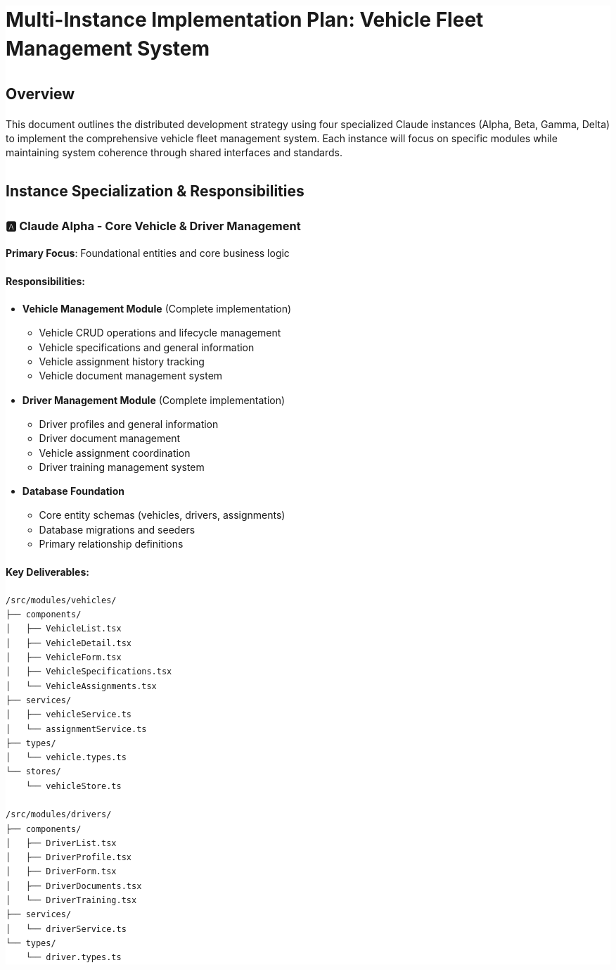 # Multi-Instance Implementation Plan: Vehicle Fleet Management System

## Overview

This document outlines the distributed development strategy using four specialized Claude instances (Alpha, Beta, Gamma, Delta) to implement the comprehensive vehicle fleet management system. Each instance will focus on specific modules while maintaining system coherence through shared interfaces and standards.

## Instance Specialization & Responsibilities

### 🅰️ **Claude Alpha - Core Vehicle & Driver Management**
**Primary Focus**: Foundational entities and core business logic

#### Responsibilities:
- **Vehicle Management Module** (Complete implementation)
  - Vehicle CRUD operations and lifecycle management
  - Vehicle specifications and general information
  - Vehicle assignment history tracking
  - Vehicle document management system

- **Driver Management Module** (Complete implementation)
  - Driver profiles and general information
  - Driver document management
  - Vehicle assignment coordination
  - Driver training management system

- **Database Foundation**
  - Core entity schemas (vehicles, drivers, assignments)
  - Database migrations and seeders
  - Primary relationship definitions

#### Key Deliverables:
```
/src/modules/vehicles/
├── components/
│   ├── VehicleList.tsx
│   ├── VehicleDetail.tsx
│   ├── VehicleForm.tsx
│   ├── VehicleSpecifications.tsx
│   └── VehicleAssignments.tsx
├── services/
│   ├── vehicleService.ts
│   └── assignmentService.ts
├── types/
│   └── vehicle.types.ts
└── stores/
    └── vehicleStore.ts

/src/modules/drivers/
├── components/
│   ├── DriverList.tsx
│   ├── DriverProfile.tsx
│   ├── DriverForm.tsx
│   ├── DriverDocuments.tsx
│   └── DriverTraining.tsx
├── services/
│   └── driverService.ts
└── types/
    └── driver.types.ts

```